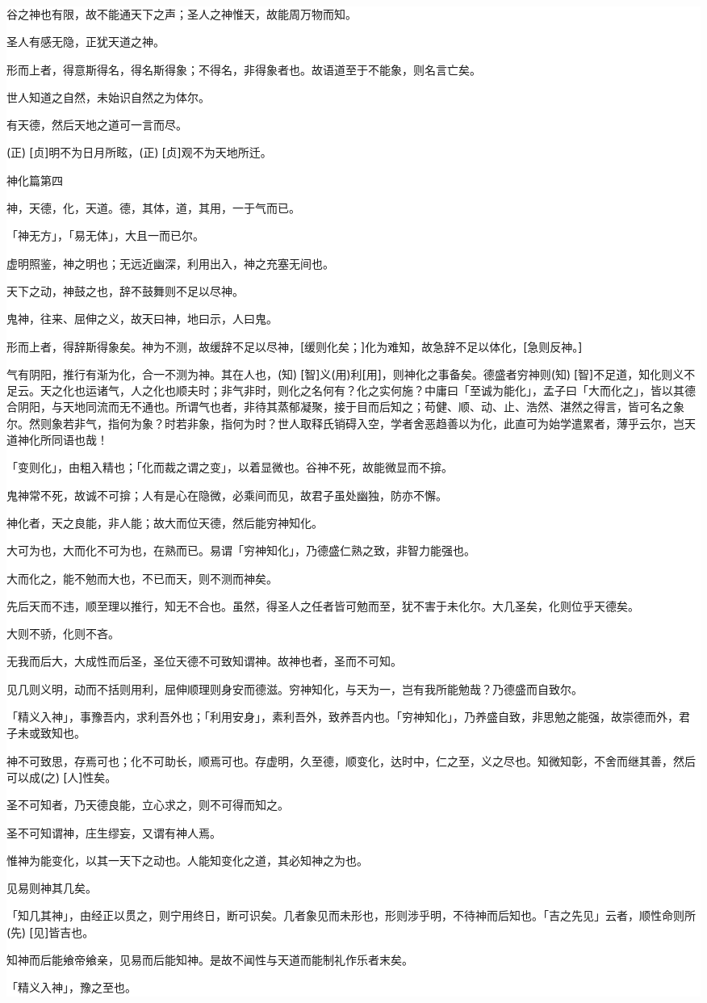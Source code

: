 谷之神也有限，故不能通天下之声；圣人之神惟天，故能周万物而知。  

圣人有感无隐，正犹天道之神。  

形而上者，得意斯得名，得名斯得象；不得名，非得象者也。故语道至于不能象，则名言亡矣。  

世人知道之自然，未始识自然之为体尔。  

有天德，然后天地之道可一言而尽。  

(正) [贞]明不为日月所眩，(正) [贞]观不为天地所迁。  

神化篇第四  

神，天德，化，天道。德，其体，道，其用，一于气而已。  

「神无方」，「易无体」，大且一而已尔。  

虚明照鉴，神之明也；无远近幽深，利用出入，神之充塞无间也。  

天下之动，神鼓之也，辞不鼓舞则不足以尽神。  

鬼神，往来、屈伸之义，故天曰神，地曰示，人曰鬼。  

形而上者，得辞斯得象矣。神为不测，故缓辞不足以尽神，[缓则化矣；]化为难知，故急辞不足以体化，[急则反神。]  

气有阴阳，推行有渐为化，合一不测为神。其在人也，(知) [智]义(用)利[用]，则神化之事备矣。德盛者穷神则(知) [智]不足道，知化则义不足云。天之化也运诸气，人之化也顺夫时；非气非时，则化之名何有？化之实何施？中庸曰「至诚为能化」，孟子曰「大而化之」，皆以其德合阴阳，与天地同流而无不通也。所谓气也者，非待其蒸郁凝聚，接于目而后知之；苟健、顺、动、止、浩然、湛然之得言，皆可名之象尔。然则象若非气，指何为象？时若非象，指何为时？世人取释氏销碍入空，学者舍恶趋善以为化，此直可为始学遣累者，薄乎云尔，岂天道神化所同语也哉！  

「变则化」，由粗入精也；「化而裁之谓之变」，以着显微也。谷神不死，故能微显而不揜。  

鬼神常不死，故诚不可揜；人有是心在隐微，必乘间而见，故君子虽处幽独，防亦不懈。  

神化者，天之良能，非人能；故大而位天德，然后能穷神知化。  

大可为也，大而化不可为也，在熟而已。易谓「穷神知化」，乃德盛仁熟之致，非智力能强也。  

大而化之，能不勉而大也，不已而天，则不测而神矣。  

先后天而不违，顺至理以推行，知无不合也。虽然，得圣人之任者皆可勉而至，犹不害于未化尔。大几圣矣，化则位乎天德矣。  

大则不骄，化则不吝。  

无我而后大，大成性而后圣，圣位天德不可致知谓神。故神也者，圣而不可知。  

见几则义明，动而不括则用利，屈伸顺理则身安而德滋。穷神知化，与天为一，岂有我所能勉哉？乃德盛而自致尔。  

「精义入神」，事豫吾内，求利吾外也；「利用安身」，素利吾外，致养吾内也。「穷神知化」，乃养盛自致，非思勉之能强，故崇德而外，君子未或致知也。  

神不可致思，存焉可也；化不可助长，顺焉可也。存虚明，久至德，顺变化，达时中，仁之至，义之尽也。知微知彰，不舍而继其善，然后可以成(之) [人]性矣。  

圣不可知者，乃天德良能，立心求之，则不可得而知之。  

圣不可知谓神，庄生缪妄，又谓有神人焉。  

惟神为能变化，以其一天下之动也。人能知变化之道，其必知神之为也。  

见易则神其几矣。  

「知几其神」，由经正以贯之，则宁用终日，断可识矣。几者象见而未形也，形则涉乎明，不待神而后知也。「吉之先见」云者，顺性命则所(先) [见]皆吉也。  

知神而后能飨帝飨亲，见易而后能知神。是故不闻性与天道而能制礼作乐者末矣。  

「精义入神」，豫之至也。  
